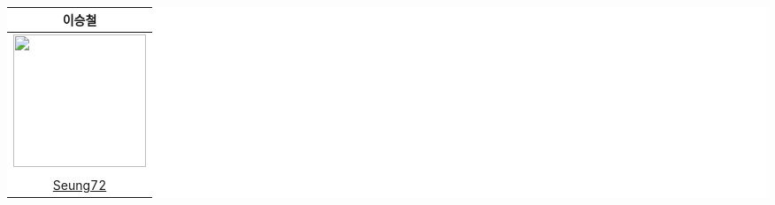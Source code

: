 |                                                                   이승철                                                                   |
| :----------------------------------------------------------------------------------------------------------------------------------------: |
| <img src="https://user-images.githubusercontent.com/83414134/202398444-a93994ce-6299-44a1-9c05-695abc618d1e.png" width="150" height="150"> |
|                                                   [Seung72](https://github.com/Seung72)                                                    |
